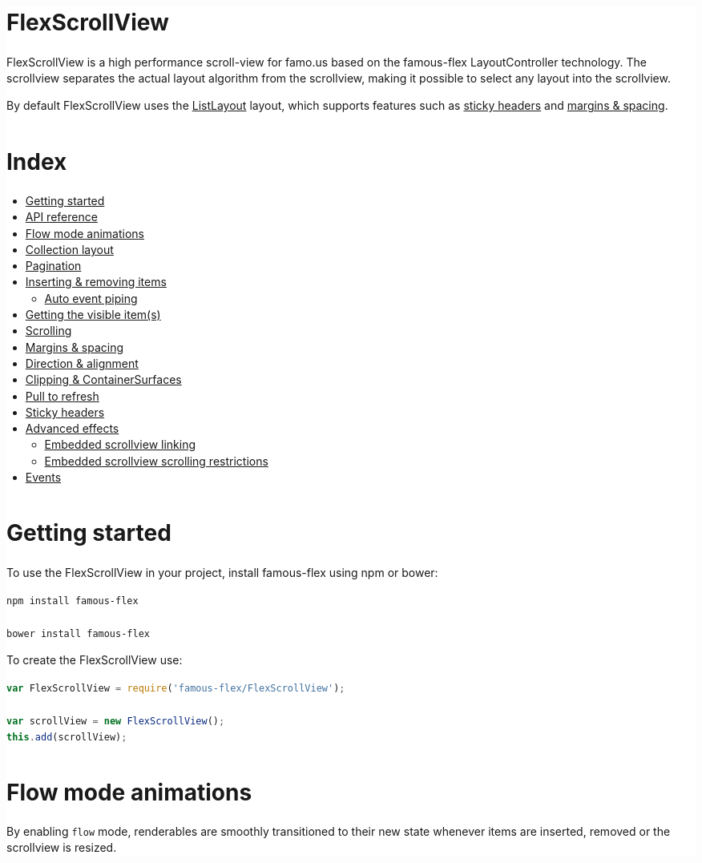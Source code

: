 FlexScrollView
==========

FlexScrollView is a high performance scroll-view for famo.us based on the famous-flex LayoutController technology. The scrollview separates the actual layout algorithm from the scrollview, making it possible to select any layout into the scrollview.

By default FlexScrollView uses the [ListLayout](../docs/layouts/ListLayout.md) layout, which supports features such as [sticky headers](#sticky-headers-listlayout) and [margins & spacing](#margins--spacing-listlayout).


# Index

- [Getting started](#getting-started)
- [API reference](../docs/FlexScrollView.md)
- [Flow mode animations](#flow-mode-animations)
- [Collection layout](#collection-layout)
- [Pagination](#pagination)
- [Inserting & removing items](#inserting--removing-items)
    - [Auto event piping](#auto-event-piping)
- [Getting the visible item(s)](#getting-the-visible-items)
- [Scrolling](#scrolling)
- [Margins & spacing](#margins--spacing-listlayout)
- [Direction & alignment](#direction--alignment)
- [Clipping & ContainerSurfaces](#clipping--containersurfaces)
- [Pull to refresh](#pull-to-refresh)
- [Sticky headers](#sticky-headers-listlayout)
- [Advanced effects](#advanced-effects)
    - [Embedded scrollview linking](#embedded-scrollview-linking)
    - [Embedded scrollview scrolling restrictions](#embedded-scrollview-scrolling-restrictions)
- [Events](#events)

# Getting started

To use the FlexScrollView in your project, install famous-flex using npm or bower:

    npm install famous-flex

    bower install famous-flex

To create the FlexScrollView use:

```javascript
var FlexScrollView = require('famous-flex/FlexScrollView');

var scrollView = new FlexScrollView();
this.add(scrollView);
```

# Flow mode animations

By enabling `flow` mode, renderables are smoothly transitioned to their new state whenever items are inserted, removed or the scrollview is resized.
